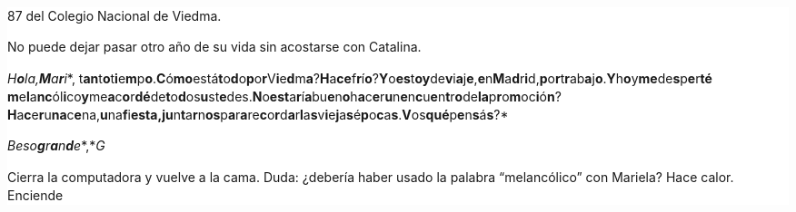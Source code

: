87
del
Colegio
Nacional
de
Viedma.


No
puede
dejar
pasar
otro
año
de
su
vida
sin
acostarse
con
Catalina.

*H**o**la,**M**a**r**i**,
t**an**t**o**t**i**e**m**p**o**.**C**ó**mo**está**t**o**d**o**p**o**r**V**i**e**d**m**a**?**H**a**ce**f**r**í**o**?**Y**o**es**t**oy**de**v**i**a**j**e**,**e**n**M**a**d**r**i**d,**p**o**r**t**r**ab**a**j**o**.**Y**h**o**y**me**de**s**p**e**r**té
m**e**l**a**nc**ól**i**co**y**me**a**c**o**r**dé**de**t**o**d**os**u**st**e**des.**N**o**est**a**r**í**a**bu**e**n**o**h**a**c**e**r**u**n**e**n**c**u**e**n**t**r**o**de**la**p**r**o**m**oc**i**ó**n**?**H**a**c**e**r**u**na**c**e**na,**u**na**f**i**esta,**j**u**n**t**a**r**n**os**p**a**r**a**re**c**o**r**d**a**r**l**a**s**v**i**e**j**a**s**é**p**o**c**a**s**.**V**os**qué**p**e**n**s**á**s**?*  


*Beso**g**r**a**n**d**e**,**G*

Cierra
la
computadora
 y
vuelve
a
la
cama.
Duda:
¿debería
haber
usado
la
palabra
“melancólico”
con
Mariela?
Hace
calor.
Enciende
